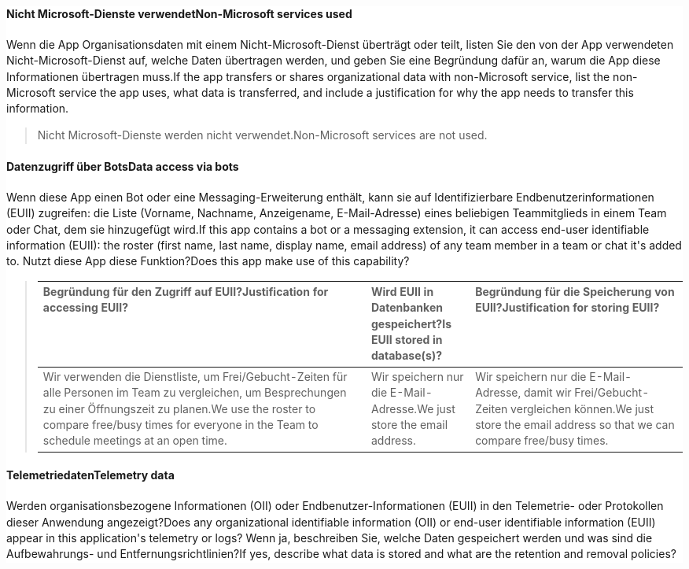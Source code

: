 
#### <a name="non-microsoft-services-used"></a><span data-ttu-id="51d78-161">Nicht Microsoft-Dienste verwendet</span><span class="sxs-lookup"><span data-stu-id="51d78-161">Non-Microsoft services used</span></span>

<span data-ttu-id="51d78-162">Wenn die App Organisationsdaten mit einem Nicht-Microsoft-Dienst überträgt oder teilt, listen Sie den von der App verwendeten Nicht-Microsoft-Dienst auf, welche Daten übertragen werden, und geben Sie eine Begründung dafür an, warum die App diese Informationen übertragen muss.</span><span class="sxs-lookup"><span data-stu-id="51d78-162">If the app transfers or shares organizational data with non-Microsoft service, list the non-Microsoft service the app uses, what data is transferred, and include a justification for why the app needs to transfer this information.</span></span>

><span data-ttu-id="51d78-163">Nicht Microsoft-Dienste werden nicht verwendet.</span><span class="sxs-lookup"><span data-stu-id="51d78-163">Non-Microsoft services are not used.</span></span>

#### <a name="data-access-via-bots"></a><span data-ttu-id="51d78-164">Datenzugriff über Bots</span><span class="sxs-lookup"><span data-stu-id="51d78-164">Data access via bots</span></span>

<span data-ttu-id="51d78-165">Wenn diese App einen Bot oder eine Messaging-Erweiterung enthält, kann sie auf Identifizierbare Endbenutzerinformationen (EUII) zugreifen: die Liste (Vorname, Nachname, Anzeigename, E-Mail-Adresse) eines beliebigen Teammitglieds in einem Team oder Chat, dem sie hinzugefügt wird.</span><span class="sxs-lookup"><span data-stu-id="51d78-165">If this app contains a bot or a messaging extension, it can access end-user identifiable information (EUII): the roster (first name, last name, display name, email address) of any team member in a team or chat it's added to.</span></span> <span data-ttu-id="51d78-166">Nutzt diese App diese Funktion?</span><span class="sxs-lookup"><span data-stu-id="51d78-166">Does this app make use of this capability?</span></span>

>| <span data-ttu-id="51d78-167">**Begründung für den Zugriff auf EUII?**</span><span class="sxs-lookup"><span data-stu-id="51d78-167">**Justification for accessing EUII?**</span></span>  | <span data-ttu-id="51d78-168">**Wird EUII in Datenbanken gespeichert?**</span><span class="sxs-lookup"><span data-stu-id="51d78-168">**Is EUII stored in database(s)?**</span></span> | <span data-ttu-id="51d78-169">**Begründung für die Speicherung von EUII?**</span><span class="sxs-lookup"><span data-stu-id="51d78-169">**Justification for storing EUII?**</span></span> |
>|:--------------------------------|:---------------------|:--------------------------|
>| <span data-ttu-id="51d78-170">Wir verwenden die Dienstliste, um Frei/Gebucht-Zeiten für alle Personen im Team zu vergleichen, um Besprechungen zu einer Öffnungszeit zu planen.</span><span class="sxs-lookup"><span data-stu-id="51d78-170">We use the roster to compare free/busy times for everyone in the Team to schedule meetings at an open time.</span></span> | <span data-ttu-id="51d78-171">Wir speichern nur die E-Mail-Adresse.</span><span class="sxs-lookup"><span data-stu-id="51d78-171">We just store the email address.</span></span> | <span data-ttu-id="51d78-172">Wir speichern nur die E-Mail-Adresse, damit wir Frei/Gebucht-Zeiten vergleichen können.</span><span class="sxs-lookup"><span data-stu-id="51d78-172">We just store the email address so that we can compare free/busy times.</span></span> |


#### <a name="telemetry-data"></a><span data-ttu-id="51d78-173">Telemetriedaten</span><span class="sxs-lookup"><span data-stu-id="51d78-173">Telemetry data</span></span>

<span data-ttu-id="51d78-174">Werden organisationsbezogene Informationen (OII) oder Endbenutzer-Informationen (EUII) in den Telemetrie- oder Protokollen dieser Anwendung angezeigt?</span><span class="sxs-lookup"><span data-stu-id="51d78-174">Does any organizational identifiable information (OII) or end-user identifiable information (EUII) appear in this application's telemetry or logs?</span></span> <span data-ttu-id="51d78-175">Wenn ja, beschreiben Sie, welche Daten gespeichert werden und was sind die Aufbewahrungs- und Entfernungsrichtlinien?</span><span class="sxs-lookup"><span data-stu-id="51d78-175">If yes, describe what data is stored and what are the retention and removal policies?</span></span>
